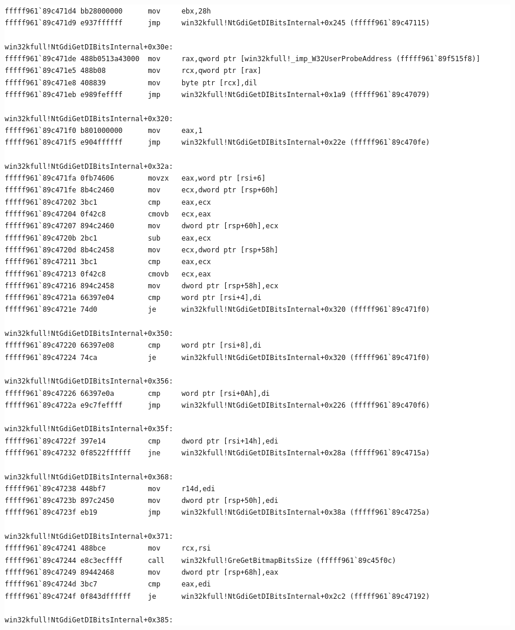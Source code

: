 `````shell
fffff961`89c471d4 bb28000000      mov     ebx,28h
fffff961`89c471d9 e937ffffff      jmp     win32kfull!NtGdiGetDIBitsInternal+0x245 (fffff961`89c47115)

win32kfull!NtGdiGetDIBitsInternal+0x30e:
fffff961`89c471de 488b0513a43000  mov     rax,qword ptr [win32kfull!_imp_W32UserProbeAddress (fffff961`89f515f8)]
fffff961`89c471e5 488b08          mov     rcx,qword ptr [rax]
fffff961`89c471e8 408839          mov     byte ptr [rcx],dil
fffff961`89c471eb e989feffff      jmp     win32kfull!NtGdiGetDIBitsInternal+0x1a9 (fffff961`89c47079)

win32kfull!NtGdiGetDIBitsInternal+0x320:
fffff961`89c471f0 b801000000      mov     eax,1
fffff961`89c471f5 e904ffffff      jmp     win32kfull!NtGdiGetDIBitsInternal+0x22e (fffff961`89c470fe)

win32kfull!NtGdiGetDIBitsInternal+0x32a:
fffff961`89c471fa 0fb74606        movzx   eax,word ptr [rsi+6]
fffff961`89c471fe 8b4c2460        mov     ecx,dword ptr [rsp+60h]
fffff961`89c47202 3bc1            cmp     eax,ecx
fffff961`89c47204 0f42c8          cmovb   ecx,eax
fffff961`89c47207 894c2460        mov     dword ptr [rsp+60h],ecx
fffff961`89c4720b 2bc1            sub     eax,ecx
fffff961`89c4720d 8b4c2458        mov     ecx,dword ptr [rsp+58h]
fffff961`89c47211 3bc1            cmp     eax,ecx
fffff961`89c47213 0f42c8          cmovb   ecx,eax
fffff961`89c47216 894c2458        mov     dword ptr [rsp+58h],ecx
fffff961`89c4721a 66397e04        cmp     word ptr [rsi+4],di
fffff961`89c4721e 74d0            je      win32kfull!NtGdiGetDIBitsInternal+0x320 (fffff961`89c471f0)

win32kfull!NtGdiGetDIBitsInternal+0x350:
fffff961`89c47220 66397e08        cmp     word ptr [rsi+8],di
fffff961`89c47224 74ca            je      win32kfull!NtGdiGetDIBitsInternal+0x320 (fffff961`89c471f0)

win32kfull!NtGdiGetDIBitsInternal+0x356:
fffff961`89c47226 66397e0a        cmp     word ptr [rsi+0Ah],di
fffff961`89c4722a e9c7feffff      jmp     win32kfull!NtGdiGetDIBitsInternal+0x226 (fffff961`89c470f6)

win32kfull!NtGdiGetDIBitsInternal+0x35f:
fffff961`89c4722f 397e14          cmp     dword ptr [rsi+14h],edi
fffff961`89c47232 0f8522ffffff    jne     win32kfull!NtGdiGetDIBitsInternal+0x28a (fffff961`89c4715a)

win32kfull!NtGdiGetDIBitsInternal+0x368:
fffff961`89c47238 448bf7          mov     r14d,edi
fffff961`89c4723b 897c2450        mov     dword ptr [rsp+50h],edi
fffff961`89c4723f eb19            jmp     win32kfull!NtGdiGetDIBitsInternal+0x38a (fffff961`89c4725a)

win32kfull!NtGdiGetDIBitsInternal+0x371:
fffff961`89c47241 488bce          mov     rcx,rsi
fffff961`89c47244 e8c3ecffff      call    win32kfull!GreGetBitmapBitsSize (fffff961`89c45f0c)
fffff961`89c47249 89442468        mov     dword ptr [rsp+68h],eax
fffff961`89c4724d 3bc7            cmp     eax,edi
fffff961`89c4724f 0f843dffffff    je      win32kfull!NtGdiGetDIBitsInternal+0x2c2 (fffff961`89c47192)

win32kfull!NtGdiGetDIBitsInternal+0x385:
`````